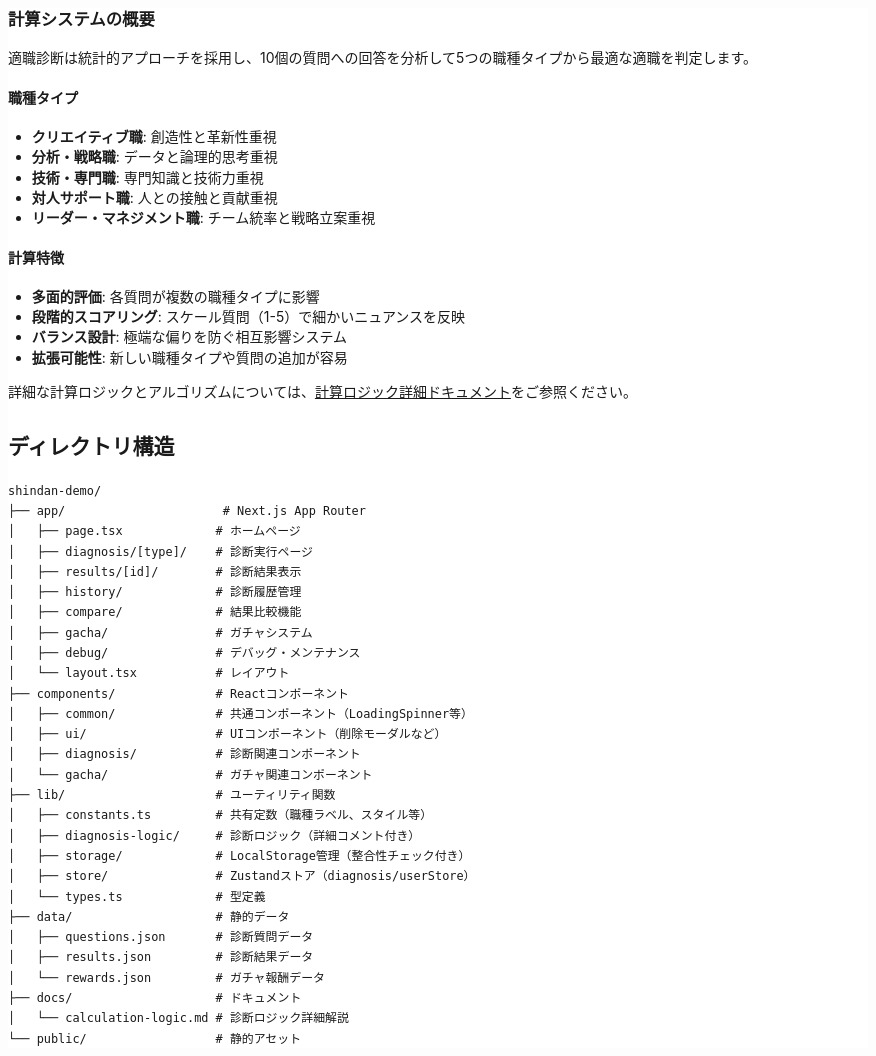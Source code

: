 ### 計算システムの概要

適職診断は統計的アプローチを採用し、10個の質問への回答を分析して5つの職種タイプから最適な適職を判定します。

#### 職種タイプ
- **クリエイティブ職**: 創造性と革新性重視
- **分析・戦略職**: データと論理的思考重視
- **技術・専門職**: 専門知識と技術力重視  
- **対人サポート職**: 人との接触と貢献重視
- **リーダー・マネジメント職**: チーム統率と戦略立案重視

#### 計算特徴
- **多面的評価**: 各質問が複数の職種タイプに影響
- **段階的スコアリング**: スケール質問（1-5）で細かいニュアンスを反映
- **バランス設計**: 極端な偏りを防ぐ相互影響システム
- **拡張可能性**: 新しい職種タイプや質問の追加が容易

詳細な計算ロジックとアルゴリズムについては、[計算ロジック詳細ドキュメント](./docs/calculation-logic.md)をご参照ください。

## ディレクトリ構造

```
shindan-demo/
├── app/                      # Next.js App Router
│   ├── page.tsx             # ホームページ
│   ├── diagnosis/[type]/    # 診断実行ページ
│   ├── results/[id]/        # 診断結果表示
│   ├── history/             # 診断履歴管理
│   ├── compare/             # 結果比較機能
│   ├── gacha/               # ガチャシステム
│   ├── debug/               # デバッグ・メンテナンス
│   └── layout.tsx           # レイアウト
├── components/              # Reactコンポーネント
│   ├── common/              # 共通コンポーネント（LoadingSpinner等）
│   ├── ui/                  # UIコンポーネント（削除モーダルなど）
│   ├── diagnosis/           # 診断関連コンポーネント
│   └── gacha/               # ガチャ関連コンポーネント
├── lib/                     # ユーティリティ関数
│   ├── constants.ts         # 共有定数（職種ラベル、スタイル等）
│   ├── diagnosis-logic/     # 診断ロジック（詳細コメント付き）
│   ├── storage/             # LocalStorage管理（整合性チェック付き）
│   ├── store/               # Zustandストア（diagnosis/userStore）
│   └── types.ts             # 型定義
├── data/                    # 静的データ
│   ├── questions.json       # 診断質問データ
│   ├── results.json         # 診断結果データ
│   └── rewards.json         # ガチャ報酬データ
├── docs/                    # ドキュメント
│   └── calculation-logic.md # 診断ロジック詳細解説
└── public/                  # 静的アセット
```
